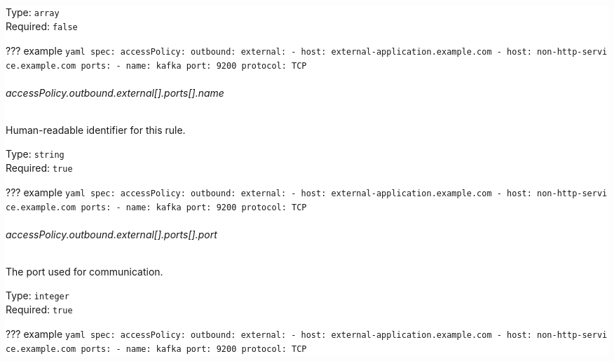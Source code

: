 Type: `array`<br />
Required: `false`<br />

??? example
    ``` yaml
    spec:
      accessPolicy:
        outbound:
          external:
          - host: external-application.example.com
          - host: non-http-service.example.com
            ports:
            - name: kafka
              port: 9200
              protocol: TCP
    ```

###### accessPolicy.outbound.external[].ports[].name
Human-readable identifier for this rule.

Type: `string`<br />
Required: `true`<br />

??? example
    ``` yaml
    spec:
      accessPolicy:
        outbound:
          external:
          - host: external-application.example.com
          - host: non-http-service.example.com
            ports:
            - name: kafka
              port: 9200
              protocol: TCP
    ```

###### accessPolicy.outbound.external[].ports[].port
The port used for communication.

Type: `integer`<br />
Required: `true`<br />

??? example
    ``` yaml
    spec:
      accessPolicy:
        outbound:
          external:
          - host: external-application.example.com
          - host: non-http-service.example.com
            ports:
            - name: kafka
              port: 9200
              protocol: TCP
    ```
